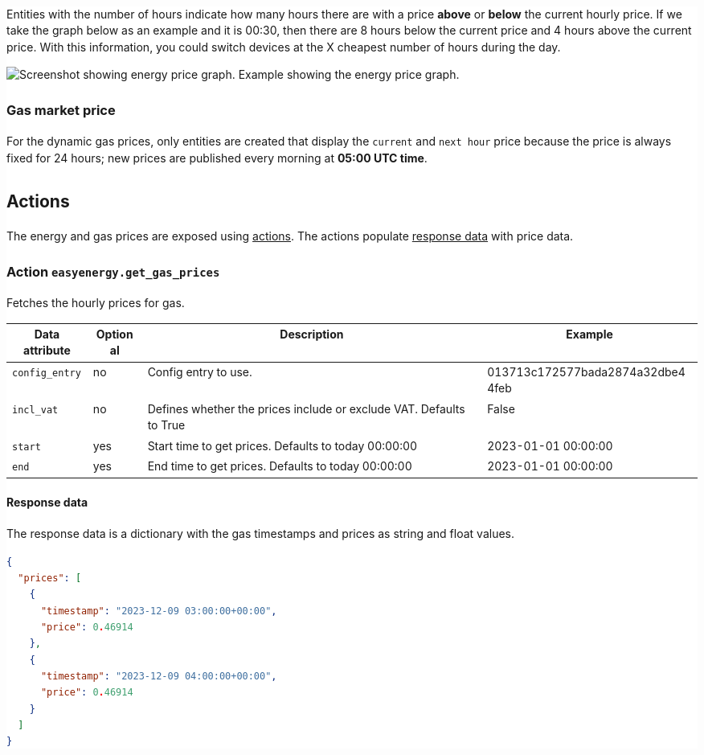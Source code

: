 Entities with the number of hours indicate how many hours there are with a price
**above** or **below** the current hourly price. If we take the graph below as an example
and it is 00:30, then there are 8 hours below the current price and 4 hours above the
current price. With this information, you could switch devices at the X cheapest number
of hours during the day.

<p class='img'>
  <img src='/images/integrations/easyenergy/pricegraph.png' alt='Screenshot showing energy price graph.'>
  Example showing the energy price graph.
</p>

### Gas market price

For the dynamic gas prices, only entities are created that display the
`current` and `next hour` price because the price is always fixed for
24 hours; new prices are published every morning at **05:00 UTC time**.

## Actions

The energy and gas prices are exposed using [actions](/docs/scripts/service-calls/). The actions populate [response data](/docs/scripts/service-calls#use-templates-to-handle-response-data) with price data.

### Action `easyenergy.get_gas_prices`

Fetches the hourly prices for gas.

| Data attribute | Optional | Description | Example |
| ---------------------- | -------- | ----------- | --------|
| `config_entry` | no | Config entry to use. | 013713c172577bada2874a32dbe44feb
| `incl_vat` | no | Defines whether the prices include or exclude VAT. Defaults to True | False
| `start` | yes | Start time to get prices. Defaults to today 00:00:00 | 2023-01-01 00:00:00
| `end` | yes | End time to get prices. Defaults to today 00:00:00 | 2023-01-01 00:00:00

#### Response data

The response data is a dictionary with the gas timestamps and prices as string and float values.

```json
{
  "prices": [
    {
      "timestamp": "2023-12-09 03:00:00+00:00",
      "price": 0.46914
    },
    {
      "timestamp": "2023-12-09 04:00:00+00:00",
      "price": 0.46914
    }
  ]
}
```
